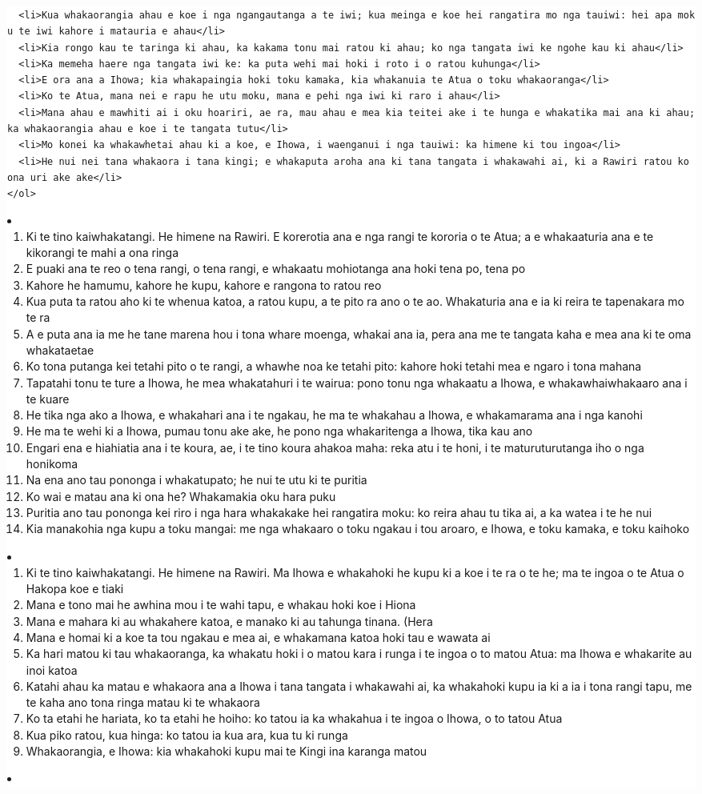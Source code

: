       <li>Kua whakaorangia ahau e koe i nga ngangautanga a te iwi; kua meinga e koe hei rangatira mo nga tauiwi: hei apa moku te iwi kahore i matauria e ahau</li>
      <li>Kia rongo kau te taringa ki ahau, ka kakama tonu mai ratou ki ahau; ko nga tangata iwi ke ngohe kau ki ahau</li>
      <li>Ka memeha haere nga tangata iwi ke: ka puta wehi mai hoki i roto i o ratou kuhunga</li>
      <li>E ora ana a Ihowa; kia whakapaingia hoki toku kamaka, kia whakanuia te Atua o toku whakaoranga</li>
      <li>Ko te Atua, mana nei e rapu he utu moku, mana e pehi nga iwi ki raro i ahau</li>
      <li>Mana ahau e mawhiti ai i oku hoariri, ae ra, mau ahau e mea kia teitei ake i te hunga e whakatika mai ana ki ahau; ka whakaorangia ahau e koe i te tangata tutu</li>
      <li>Mo konei ka whakawhetai ahau ki a koe, e Ihowa, i waenganui i nga tauiwi: ka himene ki tou ingoa</li>
      <li>He nui nei tana whakaora i tana kingi; e whakaputa aroha ana ki tana tangata i whakawahi ai, ki a Rawiri ratou ko ona uri ake ake</li>
    </ol>
  </li>
  <li>
    <ol>
      <li>Ki te tino kaiwhakatangi. He himene na Rawiri. E korerotia ana e nga rangi te kororia o te Atua; a e whakaaturia ana e te kikorangi te mahi a ona ringa</li>
      <li>E puaki ana te reo o tena rangi, o tena rangi, e whakaatu mohiotanga ana hoki tena po, tena po</li>
      <li>Kahore he hamumu, kahore he kupu, kahore e rangona to ratou reo</li>
      <li>Kua puta ta ratou aho ki te whenua katoa, a ratou kupu, a te pito ra ano o te ao. Whakaturia ana e ia ki reira te tapenakara mo te ra</li>
      <li>A e puta ana ia me he tane marena hou i tona whare moenga, whakai ana ia, pera ana me te tangata kaha e mea ana ki te oma whakataetae</li>
      <li>Ko tona putanga kei tetahi pito o te rangi, a whawhe noa ke tetahi pito: kahore hoki tetahi mea e ngaro i tona mahana</li>
      <li>Tapatahi tonu te ture a Ihowa, he mea whakatahuri i te wairua: pono tonu nga whakaatu a Ihowa, e whakawhaiwhakaaro ana i te kuare</li>
      <li>He tika nga ako a Ihowa, e whakahari ana i te ngakau, he ma te whakahau a Ihowa, e whakamarama ana i nga kanohi</li>
      <li>He ma te wehi ki a Ihowa, pumau tonu ake ake, he pono nga whakaritenga a Ihowa, tika kau ano</li>
      <li>Engari ena e hiahiatia ana i te koura, ae, i te tino koura ahakoa maha: reka atu i te honi, i te maturuturutanga iho o nga honikoma</li>
      <li>Na ena ano tau pononga i whakatupato; he nui te utu ki te puritia</li>
      <li>Ko wai e matau ana ki ona he? Whakamakia oku hara puku</li>
      <li>Puritia ano tau pononga kei riro i nga hara whakakake hei rangatira moku: ko reira ahau tu tika ai, a ka watea i te he nui</li>
      <li>Kia manakohia nga kupu a toku mangai: me nga whakaaro o toku ngakau i tou aroaro, e Ihowa, e toku kamaka, e toku kaihoko</li>
    </ol>
  </li>
  <li>
    <ol>
      <li>Ki te tino kaiwhakatangi. He himene na Rawiri. Ma Ihowa e whakahoki he kupu ki a koe i te ra o te he; ma te ingoa o te Atua o Hakopa koe e tiaki</li>
      <li>Mana e tono mai he awhina mou i te wahi tapu, e whakau hoki koe i Hiona</li>
      <li>Mana e mahara ki au whakahere katoa, e manako ki au tahunga tinana. (Hera</li>
      <li>Mana e homai ki a koe ta tou ngakau e mea ai, e whakamana katoa hoki tau e wawata ai</li>
      <li>Ka hari matou ki tau whakaoranga, ka whakatu hoki i o matou kara i runga i te ingoa o to matou Atua: ma Ihowa e whakarite au inoi katoa</li>
      <li>Katahi ahau ka matau e whakaora ana a Ihowa i tana tangata i whakawahi ai, ka whakahoki kupu ia ki a ia i tona rangi tapu, me te kaha ano tona ringa matau ki te whakaora</li>
      <li>Ko ta etahi he hariata, ko ta etahi he hoiho: ko tatou ia ka whakahua i te ingoa o Ihowa, o to tatou Atua</li>
      <li>Kua piko ratou, kua hinga: ko tatou ia kua ara, kua tu ki runga</li>
      <li>Whakaorangia, e Ihowa: kia whakahoki kupu mai te Kingi ina karanga matou</li>
    </ol>
  </li>
  <li>
    <ol>